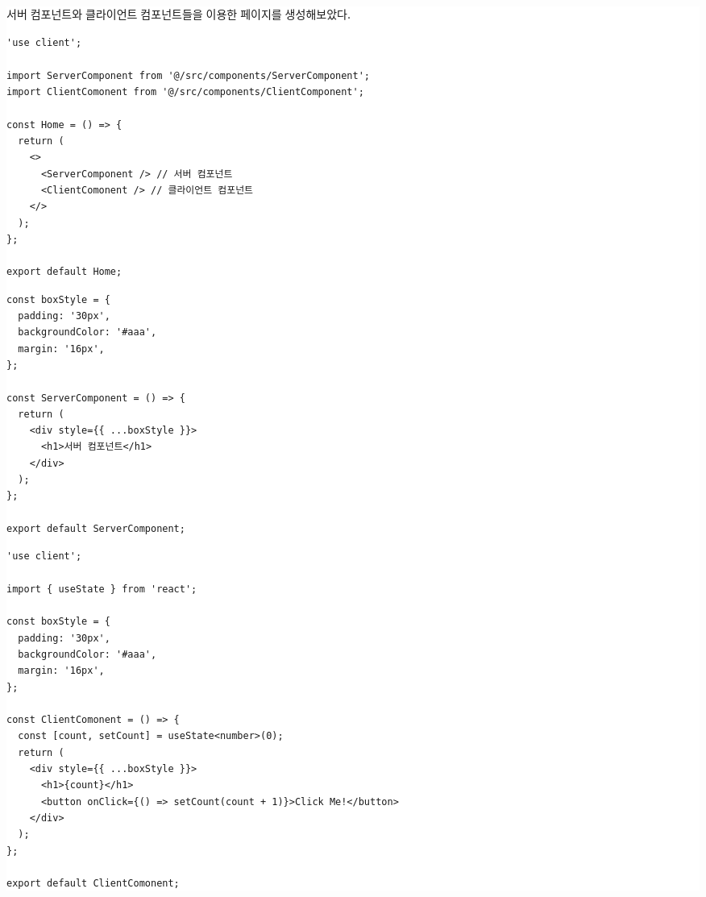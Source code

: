 서버 컴포넌트와 클라이언트 컴포넌트들을 이용한 페이지를 생성해보았다.

```tsx
'use client';

import ServerComponent from '@/src/components/ServerComponent';
import ClientComonent from '@/src/components/ClientComponent';

const Home = () => {
  return (
    <>
      <ServerComponent /> // 서버 컴포넌트
      <ClientComonent /> // 클라이언트 컴포넌트
    </>
  );
};

export default Home;
```

```tsx
const boxStyle = {
  padding: '30px',
  backgroundColor: '#aaa',
  margin: '16px',
};

const ServerComponent = () => {
  return (
    <div style={{ ...boxStyle }}>
      <h1>서버 컴포넌트</h1>
    </div>
  );
};

export default ServerComponent;
```

```tsx
'use client';

import { useState } from 'react';

const boxStyle = {
  padding: '30px',
  backgroundColor: '#aaa',
  margin: '16px',
};

const ClientComonent = () => {
  const [count, setCount] = useState<number>(0);
  return (
    <div style={{ ...boxStyle }}>
      <h1>{count}</h1>
      <button onClick={() => setCount(count + 1)}>Click Me!</button>
    </div>
  );
};

export default ClientComonent;
```
